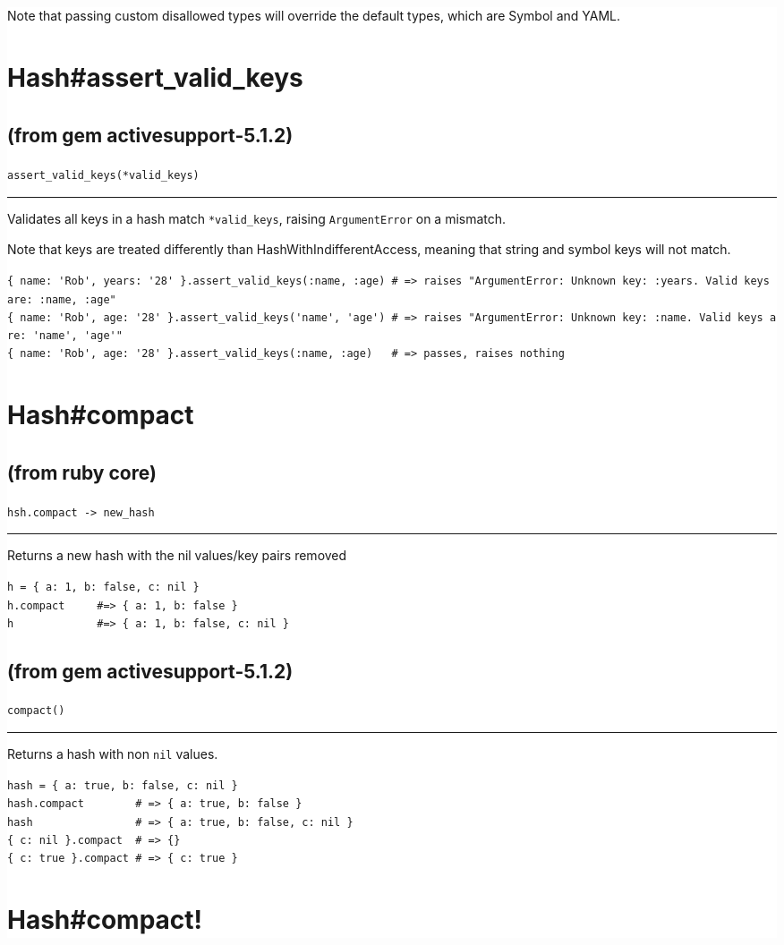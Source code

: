 Note that passing custom disallowed types will override the default types,
which are Symbol and YAML.


# Hash#assert_valid_keys

(from gem activesupport-5.1.2)
---
    assert_valid_keys(*valid_keys)

---

Validates all keys in a hash match `*valid_keys`, raising `ArgumentError` on a
mismatch.

Note that keys are treated differently than HashWithIndifferentAccess, meaning
that string and symbol keys will not match.

    { name: 'Rob', years: '28' }.assert_valid_keys(:name, :age) # => raises "ArgumentError: Unknown key: :years. Valid keys are: :name, :age"
    { name: 'Rob', age: '28' }.assert_valid_keys('name', 'age') # => raises "ArgumentError: Unknown key: :name. Valid keys are: 'name', 'age'"
    { name: 'Rob', age: '28' }.assert_valid_keys(:name, :age)   # => passes, raises nothing


# Hash#compact

(from ruby core)
---
    hsh.compact -> new_hash

---

Returns a new hash with the nil values/key pairs removed

    h = { a: 1, b: false, c: nil }
    h.compact     #=> { a: 1, b: false }
    h             #=> { a: 1, b: false, c: nil }


(from gem activesupport-5.1.2)
---
    compact()

---

Returns a hash with non `nil` values.

    hash = { a: true, b: false, c: nil }
    hash.compact        # => { a: true, b: false }
    hash                # => { a: true, b: false, c: nil }
    { c: nil }.compact  # => {}
    { c: true }.compact # => { c: true }


# Hash#compact!
